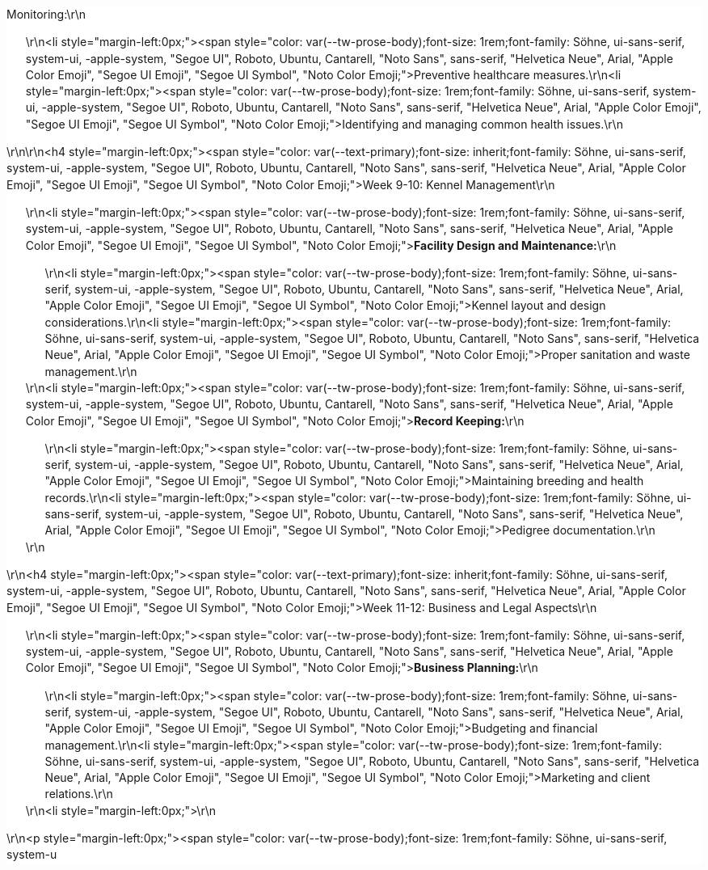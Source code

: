 Monitoring:</strong></span></li>\r\n<ul>\r\n<li style=\"margin-left:0px;\"><span style=\"color: var(--tw-prose-body);font-size: 1rem;font-family: Söhne, ui-sans-serif, system-ui, -apple-system, \"Segoe UI\", Roboto, Ubuntu, Cantarell, \"Noto Sans\", sans-serif, \"Helvetica Neue\", Arial, \"Apple Color Emoji\", \"Segoe UI Emoji\", \"Segoe UI Symbol\", \"Noto Color Emoji;\">Preventive healthcare measures.</span></li>\r\n<li style=\"margin-left:0px;\"><span style=\"color: var(--tw-prose-body);font-size: 1rem;font-family: Söhne, ui-sans-serif, system-ui, -apple-system, \"Segoe UI\", Roboto, Ubuntu, Cantarell, \"Noto Sans\", sans-serif, \"Helvetica Neue\", Arial, \"Apple Color Emoji\", \"Segoe UI Emoji\", \"Segoe UI Symbol\", \"Noto Color Emoji;\">Identifying and managing common health issues.</span></li>\r\n</ul>\r\n</ul>\r\n<h4 style=\"margin-left:0px;\"><span style=\"color: var(--text-primary);font-size: inherit;font-family: Söhne, ui-sans-serif, system-ui, -apple-system, \"Segoe UI\", Roboto, Ubuntu, Cantarell, \"Noto Sans\", sans-serif, \"Helvetica Neue\", Arial, \"Apple Color Emoji\", \"Segoe UI Emoji\", \"Segoe UI Symbol\", \"Noto Color Emoji;\">Week 9-10: Kennel Management</span></h4>\r\n<ul>\r\n<li style=\"margin-left:0px;\"><span style=\"color: var(--tw-prose-body);font-size: 1rem;font-family: Söhne, ui-sans-serif, system-ui, -apple-system, \"Segoe UI\", Roboto, Ubuntu, Cantarell, \"Noto Sans\", sans-serif, \"Helvetica Neue\", Arial, \"Apple Color Emoji\", \"Segoe UI Emoji\", \"Segoe UI Symbol\", \"Noto Color Emoji;\"><strong>Facility Design and Maintenance:</strong></span></li>\r\n<ul>\r\n<li style=\"margin-left:0px;\"><span style=\"color: var(--tw-prose-body);font-size: 1rem;font-family: Söhne, ui-sans-serif, system-ui, -apple-system, \"Segoe UI\", Roboto, Ubuntu, Cantarell, \"Noto Sans\", sans-serif, \"Helvetica Neue\", Arial, \"Apple Color Emoji\", \"Segoe UI Emoji\", \"Segoe UI Symbol\", \"Noto Color Emoji;\">Kennel layout and design considerations.</span></li>\r\n<li style=\"margin-left:0px;\"><span style=\"color: var(--tw-prose-body);font-size: 1rem;font-family: Söhne, ui-sans-serif, system-ui, -apple-system, \"Segoe UI\", Roboto, Ubuntu, Cantarell, \"Noto Sans\", sans-serif, \"Helvetica Neue\", Arial, \"Apple Color Emoji\", \"Segoe UI Emoji\", \"Segoe UI Symbol\", \"Noto Color Emoji;\">Proper sanitation and waste management.</span></li>\r\n</ul>\r\n<li style=\"margin-left:0px;\"><span style=\"color: var(--tw-prose-body);font-size: 1rem;font-family: Söhne, ui-sans-serif, system-ui, -apple-system, \"Segoe UI\", Roboto, Ubuntu, Cantarell, \"Noto Sans\", sans-serif, \"Helvetica Neue\", Arial, \"Apple Color Emoji\", \"Segoe UI Emoji\", \"Segoe UI Symbol\", \"Noto Color Emoji;\"><strong>Record Keeping:</strong></span></li>\r\n<ul>\r\n<li style=\"margin-left:0px;\"><span style=\"color: var(--tw-prose-body);font-size: 1rem;font-family: Söhne, ui-sans-serif, system-ui, -apple-system, \"Segoe UI\", Roboto, Ubuntu, Cantarell, \"Noto Sans\", sans-serif, \"Helvetica Neue\", Arial, \"Apple Color Emoji\", \"Segoe UI Emoji\", \"Segoe UI Symbol\", \"Noto Color Emoji;\">Maintaining breeding and health records.</span></li>\r\n<li style=\"margin-left:0px;\"><span style=\"color: var(--tw-prose-body);font-size: 1rem;font-family: Söhne, ui-sans-serif, system-ui, -apple-system, \"Segoe UI\", Roboto, Ubuntu, Cantarell, \"Noto Sans\", sans-serif, \"Helvetica Neue\", Arial, \"Apple Color Emoji\", \"Segoe UI Emoji\", \"Segoe UI Symbol\", \"Noto Color Emoji;\">Pedigree documentation.</span></li>\r\n</ul>\r\n</ul>\r\n<h4 style=\"margin-left:0px;\"><span style=\"color: var(--text-primary);font-size: inherit;font-family: Söhne, ui-sans-serif, system-ui, -apple-system, \"Segoe UI\", Roboto, Ubuntu, Cantarell, \"Noto Sans\", sans-serif, \"Helvetica Neue\", Arial, \"Apple Color Emoji\", \"Segoe UI Emoji\", \"Segoe UI Symbol\", \"Noto Color Emoji;\">Week 11-12: Business and Legal Aspects</span></h4>\r\n<ul>\r\n<li style=\"margin-left:0px;\"><span style=\"color: var(--tw-prose-body);font-size: 1rem;font-family: Söhne, ui-sans-serif, system-ui, -apple-system, \"Segoe UI\", Roboto, Ubuntu, Cantarell, \"Noto Sans\", sans-serif, \"Helvetica Neue\", Arial, \"Apple Color Emoji\", \"Segoe UI Emoji\", \"Segoe UI Symbol\", \"Noto Color Emoji;\"><strong>Business Planning:</strong></span></li>\r\n<ul>\r\n<li style=\"margin-left:0px;\"><span style=\"color: var(--tw-prose-body);font-size: 1rem;font-family: Söhne, ui-sans-serif, system-ui, -apple-system, \"Segoe UI\", Roboto, Ubuntu, Cantarell, \"Noto Sans\", sans-serif, \"Helvetica Neue\", Arial, \"Apple Color Emoji\", \"Segoe UI Emoji\", \"Segoe UI Symbol\", \"Noto Color Emoji;\">Budgeting and financial management.</span></li>\r\n<li style=\"margin-left:0px;\"><span style=\"color: var(--tw-prose-body);font-size: 1rem;font-family: Söhne, ui-sans-serif, system-ui, -apple-system, \"Segoe UI\", Roboto, Ubuntu, Cantarell, \"Noto Sans\", sans-serif, \"Helvetica Neue\", Arial, \"Apple Color Emoji\", \"Segoe UI Emoji\", \"Segoe UI Symbol\", \"Noto Color Emoji;\">Marketing and client relations.</span></li>\r\n</ul>\r\n<li style=\"margin-left:0px;\"></li>\r\n</ul>\r\n<p style=\"margin-left:0px;\"><span style=\"color: var(--tw-prose-body);font-size: 1rem;font-family: Söhne, ui-sans-serif, system-u